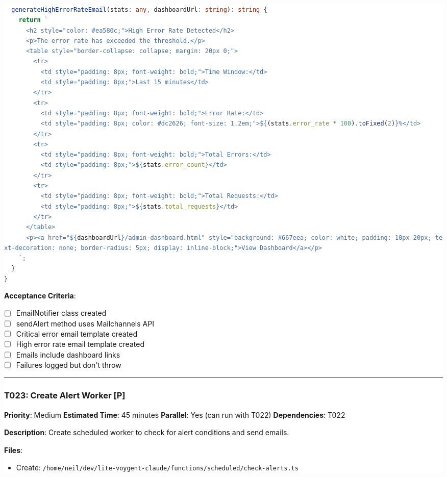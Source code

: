    ```typescript
     generateHighErrorRateEmail(stats: any, dashboardUrl: string): string {
       return `
         <h2 style="color: #ea580c;">High Error Rate Detected</h2>
         <p>The error rate has exceeded the threshold.</p>
         <table style="border-collapse: collapse; margin: 20px 0;">
           <tr>
             <td style="padding: 8px; font-weight: bold;">Time Window:</td>
             <td style="padding: 8px;">Last 15 minutes</td>
           </tr>
           <tr>
             <td style="padding: 8px; font-weight: bold;">Error Rate:</td>
             <td style="padding: 8px; color: #dc2626; font-size: 1.2em;">${(stats.error_rate * 100).toFixed(2)}%</td>
           </tr>
           <tr>
             <td style="padding: 8px; font-weight: bold;">Total Errors:</td>
             <td style="padding: 8px;">${stats.error_count}</td>
           </tr>
           <tr>
             <td style="padding: 8px; font-weight: bold;">Total Requests:</td>
             <td style="padding: 8px;">${stats.total_requests}</td>
           </tr>
         </table>
         <p><a href="${dashboardUrl}/admin-dashboard.html" style="background: #667eea; color: white; padding: 10px 20px; text-decoration: none; border-radius: 5px; display: inline-block;">View Dashboard</a></p>
       `;
     }
   }
   ```

**Acceptance Criteria**:
- [ ] EmailNotifier class created
- [ ] sendAlert method uses Mailchannels API
- [ ] Critical error email template created
- [ ] High error rate email template created
- [ ] Emails include dashboard links
- [ ] Failures logged but don't throw

---

### T023: Create Alert Worker [P]
**Priority**: Medium
**Estimated Time**: 45 minutes
**Parallel**: Yes (can run with T022)
**Dependencies**: T022

**Description**: Create scheduled worker to check for alert conditions and send emails.

**Files**:
- Create: `/home/neil/dev/lite-voygent-claude/functions/scheduled/check-alerts.ts`
